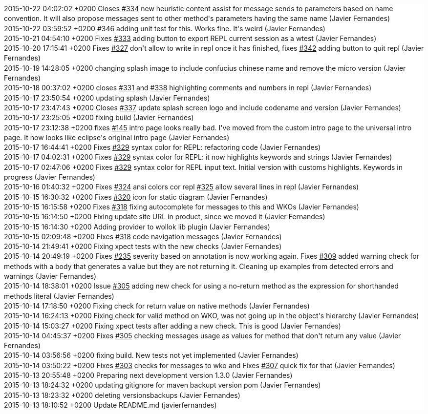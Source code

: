 2015-10-22 04:02:02 +0200    Closes [#334](https://github.com/uqbar-project/wollok/issues/334) new heuristic content assist for message sends to parameters based on name convention. It will also propose messages sent to other method's parameters having the same name (Javier Fernandes)  
2015-10-22 03:59:52 +0200    [#346](https://github.com/uqbar-project/wollok/issues/346) adding unit test for this. Works fine. It's weird (Javier Fernandes)  
2015-10-21 04:54:10 +0200    Fixes [#333](https://github.com/uqbar-project/wollok/issues/333) adding button to export REPL current session as a wtest (Javier Fernandes)  
2015-10-20 17:15:41 +0200    Fixes [#327](https://github.com/uqbar-project/wollok/issues/327) don't allow to write in repl once it has finished, fixes [#342](https://github.com/uqbar-project/wollok/issues/342) adding button to quit repl (Javier Fernandes)  
2015-10-19 14:28:05 +0200    changing splash image to include confucius chinese name and remove the micro version (Javier Fernandes)  
2015-10-18 00:37:02 +0200    closes [#331](https://github.com/uqbar-project/wollok/issues/331) and [#338](https://github.com/uqbar-project/wollok/issues/338) highlighting comments and numbers in repl (Javier Fernandes)  
2015-10-17 23:50:54 +0200    updating splash (Javier Fernandes)  
2015-10-17 23:47:43 +0200    Closes [#337](https://github.com/uqbar-project/wollok/issues/337) update splash screen logo and include codename and version (Javier Fernandes)  
2015-10-17 23:25:05 +0200    fixing build (Javier Fernandes)  
2015-10-17 23:12:38 +0200    fixes [#145](https://github.com/uqbar-project/wollok/issues/145) intro page looks really bad. I've moved from the custom intro page to the universal intro page. It now looks like eclipse's original intro page (Javier Fernandes)  
2015-10-17 16:44:41 +0200    Fixes [#329](https://github.com/uqbar-project/wollok/issues/329) syntax color for REPL: refactoring code (Javier Fernandes)  
2015-10-17 04:02:31 +0200    Fixes [#329](https://github.com/uqbar-project/wollok/issues/329) syntax color for REPL: it now highlights keywords and strings (Javier Fernandes)  
2015-10-17 02:47:06 +0200    Fixes [#329](https://github.com/uqbar-project/wollok/issues/329) syntax color for REPL input text. Initial version with customs highlights. Keywords in progress (Javier Fernandes)  
2015-10-16 01:40:32 +0200    Fixes [#324](https://github.com/uqbar-project/wollok/issues/324) ansi colors cor repl [#325](https://github.com/uqbar-project/wollok/issues/325) allow several lines in repl (Javier Fernandes)  
2015-10-15 16:30:32 +0200    Fixes [#320](https://github.com/uqbar-project/wollok/issues/320) icon for static diagram (Javier Fernandes)  
2015-10-15 16:15:58 +0200    Fixes [#318](https://github.com/uqbar-project/wollok/issues/318) fixing autocomplete for messages to this and WKOs (Javier Fernandes)  
2015-10-15 16:14:50 +0200    Fixing update site URL in product, since we moved it (Javier Fernandes)  
2015-10-15 16:14:30 +0200    Adding provider to wollok lib plugin (Javier Fernandes)  
2015-10-15 02:09:48 +0200    Fixes [#318](https://github.com/uqbar-project/wollok/issues/318) code navigation messages (Javier Fernandes)  
2015-10-14 21:49:41 +0200    Fixing xpect tests with the new checks (Javier Fernandes)  
2015-10-14 20:49:19 +0200    Fixes [#235](https://github.com/uqbar-project/wollok/issues/235) severity based on annotation is now working again. Fixes [#309](https://github.com/uqbar-project/wollok/issues/309) added warning check for methods with a body that generates a value but they are not returning it. Cleaning up examples from detected errors and warnings (Javier Fernandes)  
2015-10-14 18:38:01 +0200    Issue [#305](https://github.com/uqbar-project/wollok/issues/305) adding new check for using a no-return method as the expression for shorthanded methods literal (Javier Fernandes)  
2015-10-14 17:18:50 +0200    Fixing check for return value on native methods (Javier Fernandes)  
2015-10-14 16:24:13 +0200    Fixing check for valid method on WKO, was not going up in the object's hierarchy (Javier Fernandes)  
2015-10-14 15:03:27 +0200    Fixing xpect tests after adding a new check. This is good (Javier Fernandes)  
2015-10-14 04:45:37 +0200    Fixes [#305](https://github.com/uqbar-project/wollok/issues/305) checking messages usage as values for method that don't return any value (Javier Fernandes)  
2015-10-14 03:56:56 +0200    fixing build. New tests not yet implemented (Javier Fernandes)  
2015-10-14 03:50:22 +0200    Fixes [#303](https://github.com/uqbar-project/wollok/issues/303) checks for messages to wko and Fixes [#307](https://github.com/uqbar-project/wollok/issues/307) quick fix for that (Javier Fernandes)  
2015-10-13 20:55:48 +0200    Preparing next development version 1.3.0 (Javier Fernandes)  
2015-10-13 18:24:32 +0200    updating gitignore for maven backupt version pom (Javier Fernandes)  
2015-10-13 18:23:32 +0200    deleting versionsbackups (Javier Fernandes)  
2015-10-13 18:10:52 +0200    Update README.md (javierfernandes)  